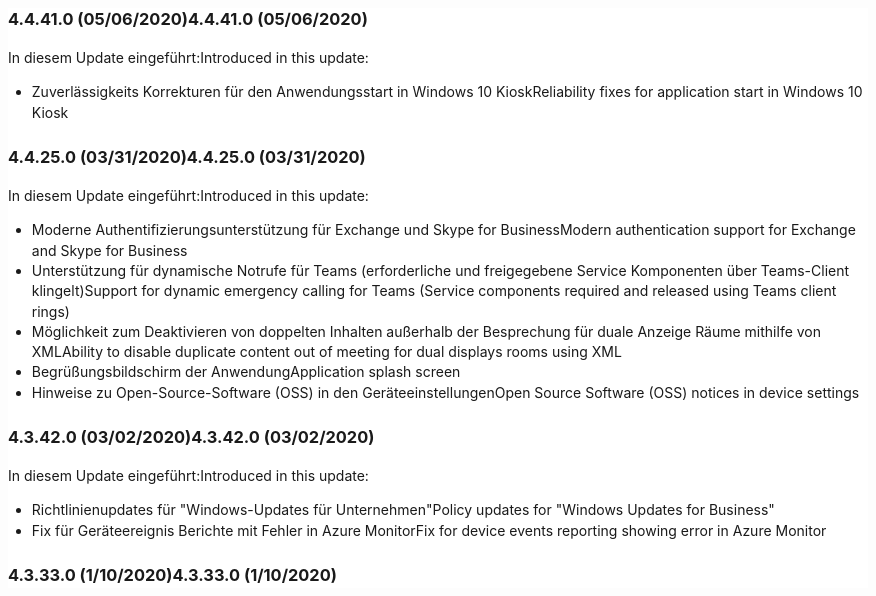### <a name="44410-05062020"></a><span data-ttu-id="d7cf2-209">4.4.41.0 (05/06/2020)</span><span class="sxs-lookup"><span data-stu-id="d7cf2-209">4.4.41.0 (05/06/2020)</span></span>

<span data-ttu-id="d7cf2-210">In diesem Update eingeführt:</span><span class="sxs-lookup"><span data-stu-id="d7cf2-210">Introduced in this update:</span></span>

- <span data-ttu-id="d7cf2-211">Zuverlässigkeits Korrekturen für den Anwendungsstart in Windows 10 Kiosk</span><span class="sxs-lookup"><span data-stu-id="d7cf2-211">Reliability fixes for application start in Windows 10 Kiosk</span></span>

### <a name="44250-03312020"></a><span data-ttu-id="d7cf2-212">4.4.25.0 (03/31/2020)</span><span class="sxs-lookup"><span data-stu-id="d7cf2-212">4.4.25.0 (03/31/2020)</span></span>

<span data-ttu-id="d7cf2-213">In diesem Update eingeführt:</span><span class="sxs-lookup"><span data-stu-id="d7cf2-213">Introduced in this update:</span></span>

- <span data-ttu-id="d7cf2-214">Moderne Authentifizierungsunterstützung für Exchange und Skype for Business</span><span class="sxs-lookup"><span data-stu-id="d7cf2-214">Modern authentication support for Exchange and Skype for Business</span></span>
- <span data-ttu-id="d7cf2-215">Unterstützung für dynamische Notrufe für Teams (erforderliche und freigegebene Service Komponenten über Teams-Client klingelt)</span><span class="sxs-lookup"><span data-stu-id="d7cf2-215">Support for dynamic emergency calling for Teams (Service components required and released using Teams client rings)</span></span>
- <span data-ttu-id="d7cf2-216">Möglichkeit zum Deaktivieren von doppelten Inhalten außerhalb der Besprechung für duale Anzeige Räume mithilfe von XML</span><span class="sxs-lookup"><span data-stu-id="d7cf2-216">Ability to disable duplicate content out of meeting for dual displays rooms using XML</span></span>
- <span data-ttu-id="d7cf2-217">Begrüßungsbildschirm der Anwendung</span><span class="sxs-lookup"><span data-stu-id="d7cf2-217">Application splash screen</span></span>
- <span data-ttu-id="d7cf2-218">Hinweise zu Open-Source-Software (OSS) in den Geräteeinstellungen</span><span class="sxs-lookup"><span data-stu-id="d7cf2-218">Open Source Software (OSS) notices in device settings</span></span>

### <a name="43420-03022020"></a><span data-ttu-id="d7cf2-219">4.3.42.0 (03/02/2020)</span><span class="sxs-lookup"><span data-stu-id="d7cf2-219">4.3.42.0 (03/02/2020)</span></span>

<span data-ttu-id="d7cf2-220">In diesem Update eingeführt:</span><span class="sxs-lookup"><span data-stu-id="d7cf2-220">Introduced in this update:</span></span>

- <span data-ttu-id="d7cf2-221">Richtlinienupdates für "Windows-Updates für Unternehmen"</span><span class="sxs-lookup"><span data-stu-id="d7cf2-221">Policy updates for "Windows Updates for Business"</span></span> 
- <span data-ttu-id="d7cf2-222">Fix für Geräteereignis Berichte mit Fehler in Azure Monitor</span><span class="sxs-lookup"><span data-stu-id="d7cf2-222">Fix for device events reporting showing error in Azure Monitor</span></span>

### <a name="43330-1102020"></a><span data-ttu-id="d7cf2-223">4.3.33.0 (1/10/2020)</span><span class="sxs-lookup"><span data-stu-id="d7cf2-223">4.3.33.0 (1/10/2020)</span></span>
